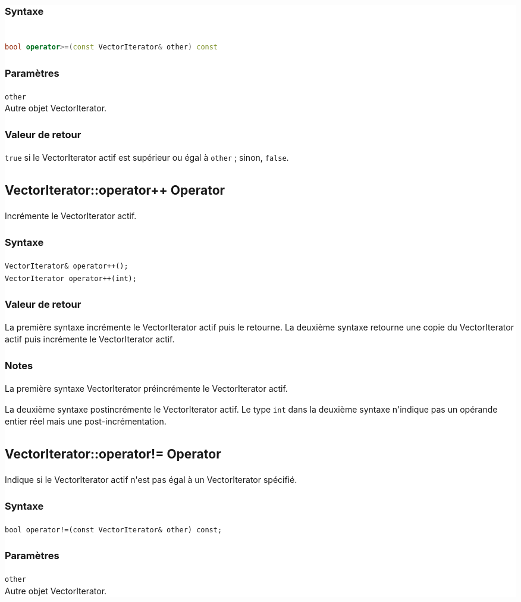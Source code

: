 ### <a name="syntax"></a>Syntaxe  
  
```cpp  
  
bool operator>=(const VectorIterator& other) const   
```  
  
### <a name="parameters"></a>Paramètres  
 `other`  
 Autre objet VectorIterator.  
  
### <a name="return-value"></a>Valeur de retour  
 `true` si le VectorIterator actif est supérieur ou égal à `other` ; sinon, `false`.    


## <a name="operator-increment"></a>  VectorIterator::operator++ Operator
Incrémente le VectorIterator actif.  
  
### <a name="syntax"></a>Syntaxe  
  
```    
VectorIterator& operator++();  
VectorIterator operator++(int);  
```  
  
### <a name="return-value"></a>Valeur de retour  
 La première syntaxe incrémente le VectorIterator actif puis le retourne. La deuxième syntaxe retourne une copie du VectorIterator actif puis incrémente le VectorIterator actif.  
  
### <a name="remarks"></a>Notes  
 La première syntaxe VectorIterator préincrémente le VectorIterator actif.  
  
 La deuxième syntaxe postincrémente le VectorIterator actif. Le type `int` dans la deuxième syntaxe n'indique pas un opérande entier réel mais une post-incrémentation.  
  


## <a name="operator-inequality"></a>  VectorIterator::operator!= Operator
Indique si le VectorIterator actif n'est pas égal à un VectorIterator spécifié.  
  
### <a name="syntax"></a>Syntaxe  
  
```  
bool operator!=(const VectorIterator& other) const;  
```  
  
### <a name="parameters"></a>Paramètres  
 `other`  
 Autre objet VectorIterator.  
  